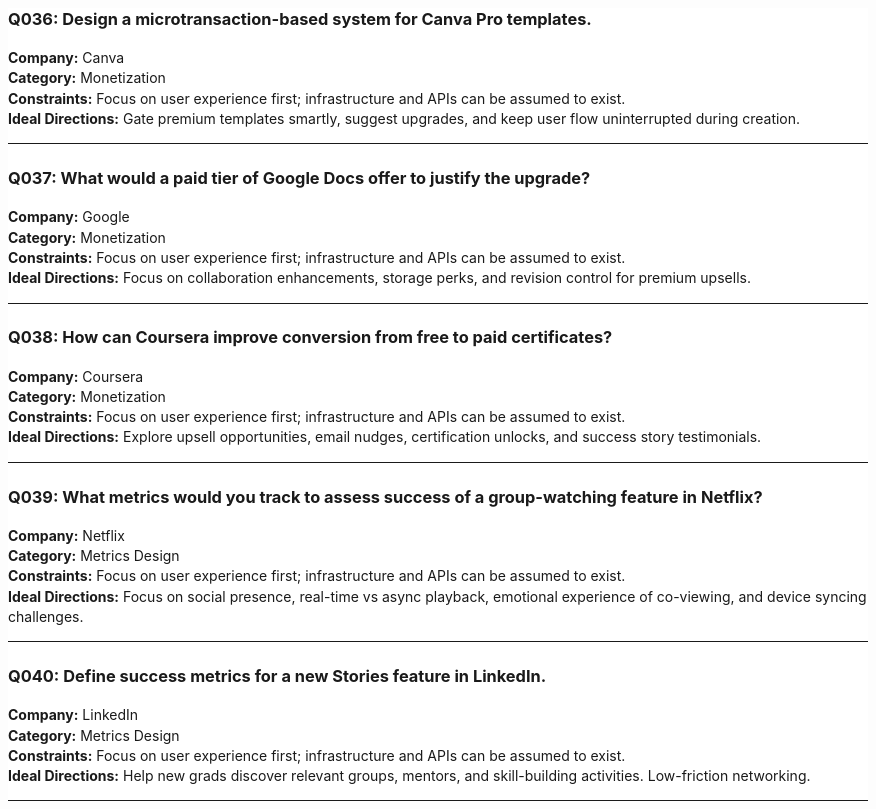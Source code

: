 
### Q036: Design a microtransaction-based system for Canva Pro templates.

**Company:** Canva  
**Category:** Monetization  
**Constraints:** Focus on user experience first; infrastructure and APIs can be assumed to exist.  
**Ideal Directions:** Gate premium templates smartly, suggest upgrades, and keep user flow uninterrupted during creation.

---

### Q037: What would a paid tier of Google Docs offer to justify the upgrade?

**Company:** Google  
**Category:** Monetization  
**Constraints:** Focus on user experience first; infrastructure and APIs can be assumed to exist.  
**Ideal Directions:** Focus on collaboration enhancements, storage perks, and revision control for premium upsells.

---

### Q038: How can Coursera improve conversion from free to paid certificates?

**Company:** Coursera  
**Category:** Monetization  
**Constraints:** Focus on user experience first; infrastructure and APIs can be assumed to exist.  
**Ideal Directions:** Explore upsell opportunities, email nudges, certification unlocks, and success story testimonials.

---

### Q039: What metrics would you track to assess success of a group-watching feature in Netflix?

**Company:** Netflix  
**Category:** Metrics Design  
**Constraints:** Focus on user experience first; infrastructure and APIs can be assumed to exist.  
**Ideal Directions:** Focus on social presence, real-time vs async playback, emotional experience of co-viewing, and device syncing challenges.

---

### Q040: Define success metrics for a new Stories feature in LinkedIn.

**Company:** LinkedIn  
**Category:** Metrics Design  
**Constraints:** Focus on user experience first; infrastructure and APIs can be assumed to exist.  
**Ideal Directions:** Help new grads discover relevant groups, mentors, and skill-building activities. Low-friction networking.

---